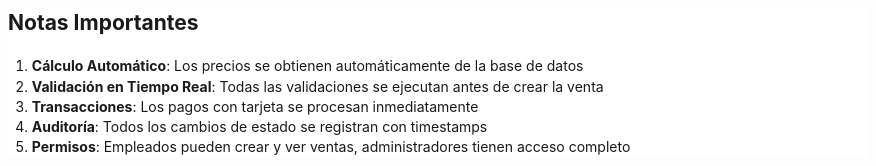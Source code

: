 
## Notas Importantes

1. **Cálculo Automático**: Los precios se obtienen automáticamente de la base de datos
2. **Validación en Tiempo Real**: Todas las validaciones se ejecutan antes de crear la venta
3. **Transacciones**: Los pagos con tarjeta se procesan inmediatamente
4. **Auditoría**: Todos los cambios de estado se registran con timestamps
5. **Permisos**: Empleados pueden crear y ver ventas, administradores tienen acceso completo 